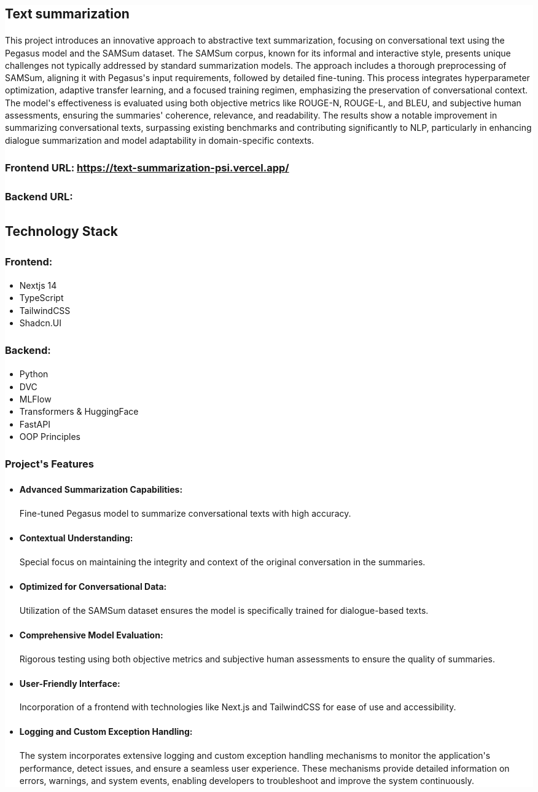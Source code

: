 ## Text summarization
This project introduces an innovative approach to abstractive text summarization, focusing on conversational text using the Pegasus model and the SAMSum dataset. The SAMSum corpus, known for its informal and interactive style, presents unique challenges not typically addressed by standard summarization models. The approach includes a thorough preprocessing of SAMSum, aligning it with Pegasus's input requirements, followed by detailed fine-tuning. This process integrates hyperparameter optimization, adaptive transfer learning, and a focused training regimen, emphasizing the preservation of conversational context. The model's effectiveness is evaluated using both objective metrics like ROUGE-N, ROUGE-L, and BLEU, and subjective human assessments, ensuring the summaries' coherence, relevance, and readability. The results show a notable improvement in summarizing conversational texts, surpassing existing benchmarks and contributing significantly to NLP, particularly in enhancing dialogue summarization and model adaptability in domain-specific contexts.

### Frontend URL: https://text-summarization-psi.vercel.app/
### Backend URL: 

## Technology Stack
### Frontend:
- Nextjs 14
- TypeScript
- TailwindCSS
- Shadcn.UI
### Backend:
- Python
- DVC
- MLFlow
- Transformers & HuggingFace
- FastAPI
- OOP Principles

### Project's Features
- #### Advanced Summarization Capabilities:
  Fine-tuned Pegasus model to summarize conversational texts with high accuracy.
- #### Contextual Understanding:
  Special focus on maintaining the integrity and context of the original conversation in the summaries.
- #### Optimized for Conversational Data:
  Utilization of the SAMSum dataset ensures the model is specifically trained for dialogue-based texts.
- #### Comprehensive Model Evaluation:
  Rigorous testing using both objective metrics and subjective human assessments to ensure the quality of summaries.
- #### User-Friendly Interface:
  Incorporation of a frontend with technologies like Next.js and TailwindCSS for ease of use and accessibility.
- #### Logging and Custom Exception Handling:
  The system incorporates extensive logging and custom exception handling mechanisms to monitor the application's performance, detect issues, and ensure a seamless user experience. These mechanisms provide detailed information on errors, warnings, and system events, enabling developers to troubleshoot and improve the system continuously.
